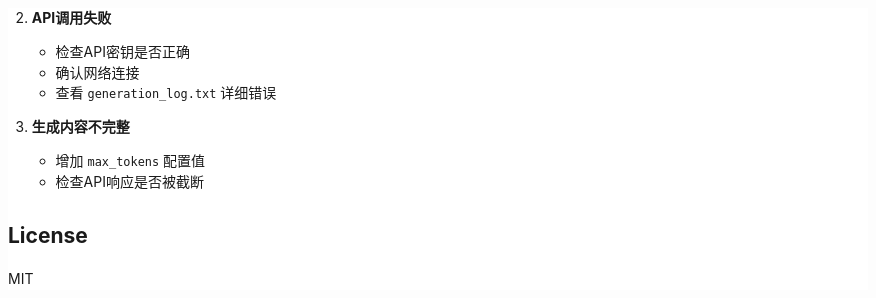 2. **API调用失败**
   - 检查API密钥是否正确
   - 确认网络连接
   - 查看 `generation_log.txt` 详细错误

3. **生成内容不完整**
   - 增加 `max_tokens` 配置值
   - 检查API响应是否被截断

## License

MIT